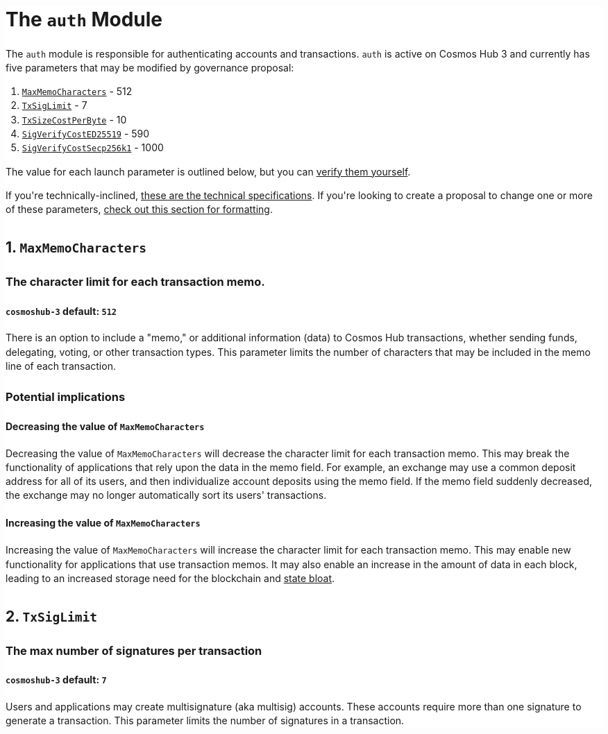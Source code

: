 # The `auth` Module
The `auth` module is responsible for authenticating accounts and transactions. `auth` is active on Cosmos Hub 3 and currently has five parameters that may be modified by governance proposal:
1. [`MaxMemoCharacters`](#1-maxmemocharacters) - 512
2. [`TxSigLimit`](#2-txsiglimit) - 7
3. [`TxSizeCostPerByte`](#3-txsizecostperbyte) - 10
4. [`SigVerifyCostED25519`](#4-sigverifycosted25519) - 590
5. [`SigVerifyCostSecp256k1`](#5-sigverifycostsecp256k1) - 1000

The value for each launch parameter is outlined below, but you can [verify them yourself](#verify-parameter-values). 

If you're technically-inclined, [these are the technical specifications](#technical-specifications). If you're looking to create a proposal to change one or more of these parameters, [check out this section for formatting](params-change/submitting.md#formatting-the-json-file-for-the-governance-proposal).

## 1. `MaxMemoCharacters`
### The character limit for each transaction memo.
#### `cosmoshub-3` default: `512`

There is an option to include a "memo," or additional information (data) to Cosmos Hub transactions, whether sending funds, delegating, voting, or other transaction types. This parameter limits the number of characters that may be included in the memo line of each transaction.

### Potential implications
#### Decreasing the value of `MaxMemoCharacters`
Decreasing the value of `MaxMemoCharacters` will decrease the character limit for each transaction memo. This may break the functionality of applications that rely upon the data in the memo field. For example, an exchange may use a common deposit address for all of its users, and then individualize account deposits using the memo field. If the memo field suddenly decreased, the exchange may no longer automatically sort its users' transactions.

#### Increasing the value of `MaxMemoCharacters`
Increasing the value of `MaxMemoCharacters` will increase the character limit for each transaction memo. This may enable new functionality for applications that use transaction memos. It may also enable an increase in the amount of data in each block, leading to an increased storage need for the blockchain and [state bloat](https://thecontrol.co/state-growth-a-look-at-the-problem-and-its-solutions-6de9d7634b0b).

## 2. `TxSigLimit`
### The max number of signatures per transaction
#### `cosmoshub-3` default: `7`

Users and applications may create multisignature (aka multisig) accounts. These accounts require more than one signature to generate a transaction. This parameter limits the number of signatures in a transaction.
